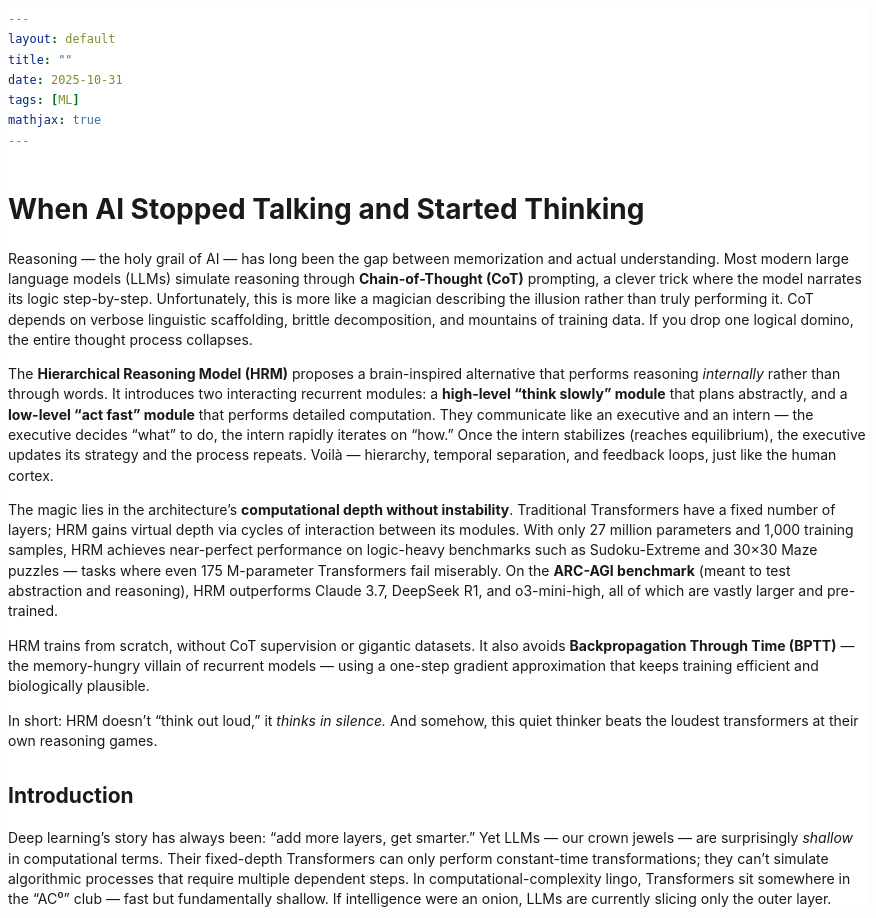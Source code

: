 ```yaml
---
layout: default
title: ""
date: 2025-10-31
tags: [ML]
mathjax: true
---
```



# When AI Stopped Talking and Started Thinking  

Reasoning — the holy grail of AI — has long been the gap between memorization and actual understanding. Most modern large language models (LLMs) simulate reasoning through **Chain-of-Thought (CoT)** prompting, a clever trick where the model narrates its logic step-by-step. Unfortunately, this is more like a magician describing the illusion rather than truly performing it. CoT depends on verbose linguistic scaffolding, brittle decomposition, and mountains of training data. If you drop one logical domino, the entire thought process collapses.



The **Hierarchical Reasoning Model (HRM)** proposes a brain-inspired alternative that performs reasoning *internally* rather than through words. It introduces two interacting recurrent modules: a **high-level “think slowly” module** that plans abstractly, and a **low-level “act fast” module** that performs detailed computation. They communicate like an executive and an intern — the executive decides “what” to do, the intern rapidly iterates on “how.” Once the intern stabilizes (reaches equilibrium), the executive updates its strategy and the process repeats. Voilà — hierarchy, temporal separation, and feedback loops, just like the human cortex.

The magic lies in the architecture’s **computational depth without instability**. Traditional Transformers have a fixed number of layers; HRM gains virtual depth via cycles of interaction between its modules. With only 27 million parameters and 1,000 training samples, HRM achieves near-perfect performance on logic-heavy benchmarks such as Sudoku-Extreme and 30×30 Maze puzzles — tasks where even 175 M-parameter Transformers fail miserably. On the **ARC-AGI benchmark** (meant to test abstraction and reasoning), HRM outperforms Claude 3.7, DeepSeek R1, and o3-mini-high, all of which are vastly larger and pre-trained.

HRM trains from scratch, without CoT supervision or gigantic datasets. It also avoids **Backpropagation Through Time (BPTT)** — the memory-hungry villain of recurrent models — using a one-step gradient approximation that keeps training efficient and biologically plausible.  

In short: HRM doesn’t “think out loud,” it *thinks in silence.* And somehow, this quiet thinker beats the loudest transformers at their own reasoning games.

## Introduction

Deep learning’s story has always been: “add more layers, get smarter.” Yet LLMs — our crown jewels — are surprisingly *shallow* in computational terms. Their fixed-depth Transformers can only perform constant-time transformations; they can’t simulate algorithmic processes that require multiple dependent steps. In computational-complexity lingo, Transformers sit somewhere in the “AC⁰” club — fast but fundamentally shallow. If intelligence were an onion, LLMs are currently slicing only the outer layer.
